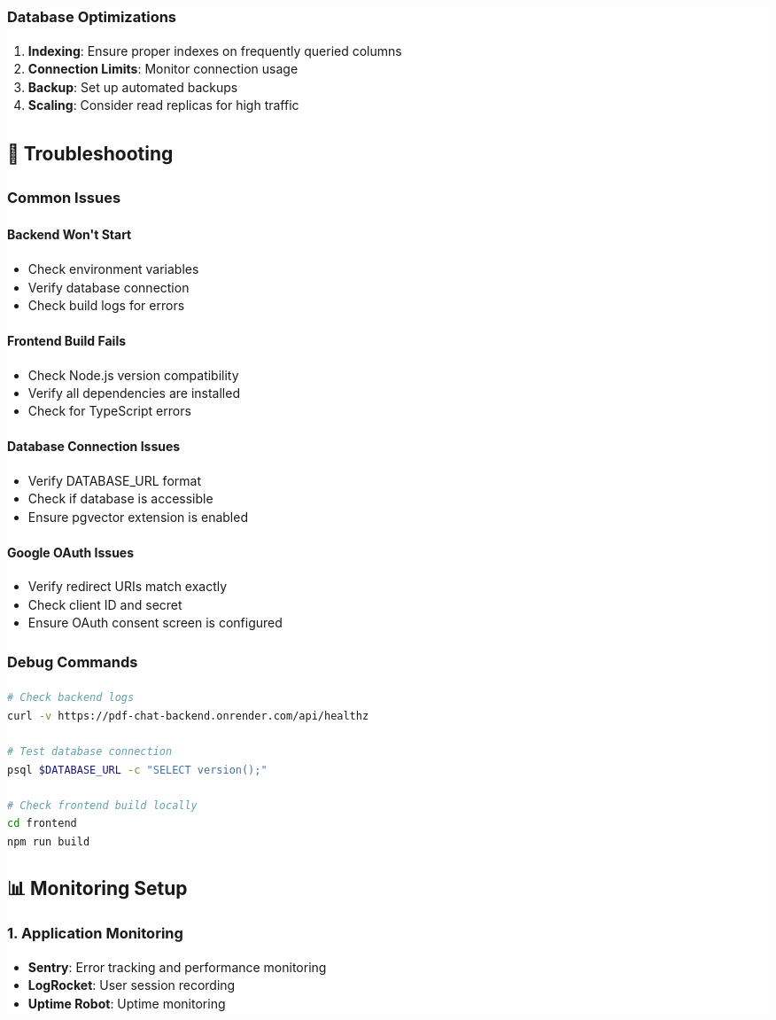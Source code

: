 ### Database Optimizations
1. **Indexing**: Ensure proper indexes on frequently queried columns
2. **Connection Limits**: Monitor connection usage
3. **Backup**: Set up automated backups
4. **Scaling**: Consider read replicas for high traffic

## 🚨 Troubleshooting

### Common Issues

#### Backend Won't Start
- Check environment variables
- Verify database connection
- Check build logs for errors

#### Frontend Build Fails
- Check Node.js version compatibility
- Verify all dependencies are installed
- Check for TypeScript errors

#### Database Connection Issues
- Verify DATABASE_URL format
- Check if database is accessible
- Ensure pgvector extension is enabled

#### Google OAuth Issues
- Verify redirect URIs match exactly
- Check client ID and secret
- Ensure OAuth consent screen is configured

### Debug Commands

```bash
# Check backend logs
curl -v https://pdf-chat-backend.onrender.com/api/healthz

# Test database connection
psql $DATABASE_URL -c "SELECT version();"

# Check frontend build locally
cd frontend
npm run build
```

## 📊 Monitoring Setup

### 1. Application Monitoring
- **Sentry**: Error tracking and performance monitoring
- **LogRocket**: User session recording
- **Uptime Robot**: Uptime monitoring
